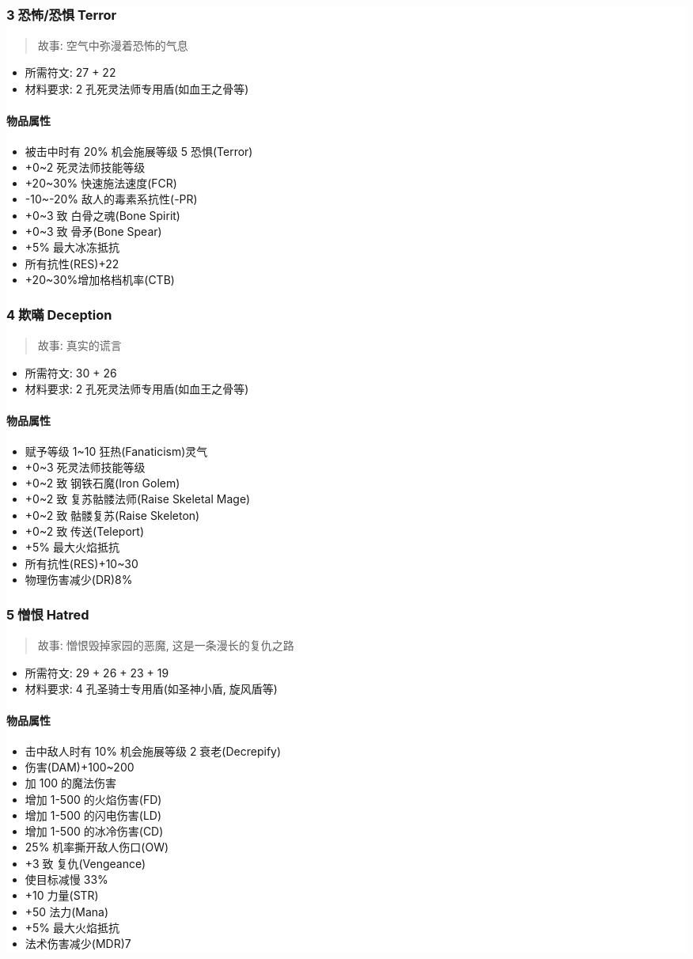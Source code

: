 ### 3 恐怖/恐惧 Terror

> 故事: 空气中弥漫着恐怖的气息

- 所需符文: 27 + 22
- 材料要求: 2 孔死灵法师专用盾(如血王之骨等)

#### 物品属性

- 被击中时有 20% 机会施展等级 5 恐惧(Terror)
- +0~2 死灵法师技能等级
- +20~30% 快速施法速度(FCR)
- -10~-20% 敌人的毒素系抗性(-PR)
- +0~3 致 白骨之魂(Bone Spirit)
- +0~3 致 骨矛(Bone Spear)
- +5% 最大冰冻抵抗
- 所有抗性(RES)+22
- +20~30%增加格档机率(CTB)

### 4 欺暪 Deception

> 故事: 真实的谎言

- 所需符文: 30 + 26
- 材料要求: 2 孔死灵法师专用盾(如血王之骨等)

#### 物品属性

- 赋予等级 1~10 狂热(Fanaticism)灵气
- +0~3 死灵法师技能等级
- +0~2 致 钢铁石魔(Iron Golem)
- +0~2 致 复苏骷髅法师(Raise Skeletal Mage)
- +0~2 致 骷髅复苏(Raise Skeleton)
- +0~2 致 传送(Teleport)
- +5% 最大火焰抵抗
- 所有抗性(RES)+10~30
- 物理伤害减少(DR)8%

### 5 憎恨 Hatred

> 故事: 憎恨毁掉家园的恶魔, 这是一条漫长的复仇之路

- 所需符文: 29 + 26 + 23 + 19
- 材料要求: 4 孔圣骑士专用盾(如圣神小盾, 旋风盾等)

#### 物品属性

- 击中敌人时有 10% 机会施展等级 2 衰老(Decrepify)
- 伤害(DAM)+100~200
- 加 100 的魔法伤害
- 增加 1-500 的火焰伤害(FD)
- 增加 1-500 的闪电伤害(LD)
- 增加 1-500 的冰冷伤害(CD)
- 25% 机率撕开敌人伤口(OW)
- +3 致 复仇(Vengeance)
- 使目标减慢 33%
- +10 力量(STR)
- +50 法力(Mana)
- +5% 最大火焰抵抗
- 法术伤害减少(MDR)7
